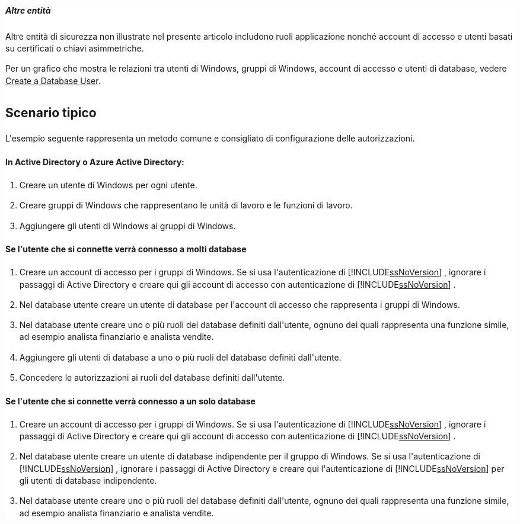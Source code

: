##### <a name="other-principals"></a>Altre entità  
 Altre entità di sicurezza non illustrate nel presente articolo includono ruoli applicazione nonché account di accesso e utenti basati su certificati o chiavi asimmetriche.  
  
 Per un grafico che mostra le relazioni tra utenti di Windows, gruppi di Windows, account di accesso e utenti di database, vedere [Create a Database User](../../../relational-databases/security/authentication-access/create-a-database-user.md).  
  
## <a name="typical-scenario"></a>Scenario tipico  
 L'esempio seguente rappresenta un metodo comune e consigliato di configurazione delle autorizzazioni.  
  
#### <a name="in-active-directory-or-azure-active-directory"></a>In Active Directory o Azure Active Directory:  
  
1.  Creare un utente di Windows per ogni utente.  
  
2.  Creare gruppi di Windows che rappresentano le unità di lavoro e le funzioni di lavoro.  
  
3.  Aggiungere gli utenti di Windows ai gruppi di Windows.  

#### <a name="if-the-person-connecting-will-be-connecting-to-many-databases"></a>Se l'utente che si connette verrà connesso a molti database  
  
1.  Creare un account di accesso per i gruppi di Windows. Se si usa l'autenticazione di [!INCLUDE[ssNoVersion](../../../includes/ssnoversion-md.md)] , ignorare i passaggi di Active Directory e creare qui gli account di accesso con autenticazione di [!INCLUDE[ssNoVersion](../../../includes/ssnoversion-md.md)] .  
  
2.  Nel database utente creare un utente di database per l'account di accesso che rappresenta i gruppi di Windows.  
  
3.  Nel database utente creare uno o più ruoli del database definiti dall'utente, ognuno dei quali rappresenta una funzione simile, ad esempio analista finanziario e analista vendite.  
  
4.  Aggiungere gli utenti di database a uno o più ruoli del database definiti dall'utente.  
  
5.  Concedere le autorizzazioni ai ruoli del database definiti dall'utente.  
  
#### <a name="if-the-person-connecting-will-be-connecting-to-only-one-database"></a>Se l'utente che si connette verrà connesso a un solo database  
  
1.  Creare un account di accesso per i gruppi di Windows. Se si usa l'autenticazione di [!INCLUDE[ssNoVersion](../../../includes/ssnoversion-md.md)] , ignorare i passaggi di Active Directory e creare qui gli account di accesso con autenticazione di [!INCLUDE[ssNoVersion](../../../includes/ssnoversion-md.md)] .  
  
2.  Nel database utente creare un utente di database indipendente per il gruppo di Windows. Se si usa l'autenticazione di [!INCLUDE[ssNoVersion](../../../includes/ssnoversion-md.md)] , ignorare i passaggi di Active Directory e creare qui l'autenticazione di [!INCLUDE[ssNoVersion](../../../includes/ssnoversion-md.md)] per gli utenti di database indipendente.  
  
3.  Nel database utente creare uno o più ruoli del database definiti dall'utente, ognuno dei quali rappresenta una funzione simile, ad esempio analista finanziario e analista vendite.  
  